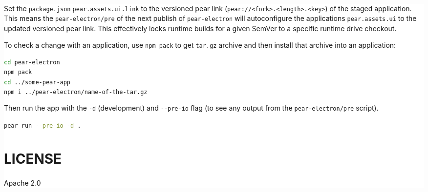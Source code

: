 Set the `package.json` `pear.assets.ui.link` to the versioned pear link (`pear://<fork>.<length>.<key>`) of the staged application. This means the `pear-electron/pre` of the next publish of `pear-electron` will autoconfigure the applications `pear.assets.ui` to the updated versioned pear link. This effectively locks runtime builds for a given SemVer to a specific runtime drive checkout.

To check a change with an application, use `npm pack` to get `tar.gz` archive and then install that archive into an application:

```sh
cd pear-electron
npm pack
cd ../some-pear-app
npm i ../pear-electron/name-of-the-tar.gz
```

Then run the app with the `-d` (development) and `--pre-io` flag (to see any output from the `pear-electron/pre` script).

```sh
pear run --pre-io -d . 
```

# LICENSE <a name="license"></a>

Apache 2.0
